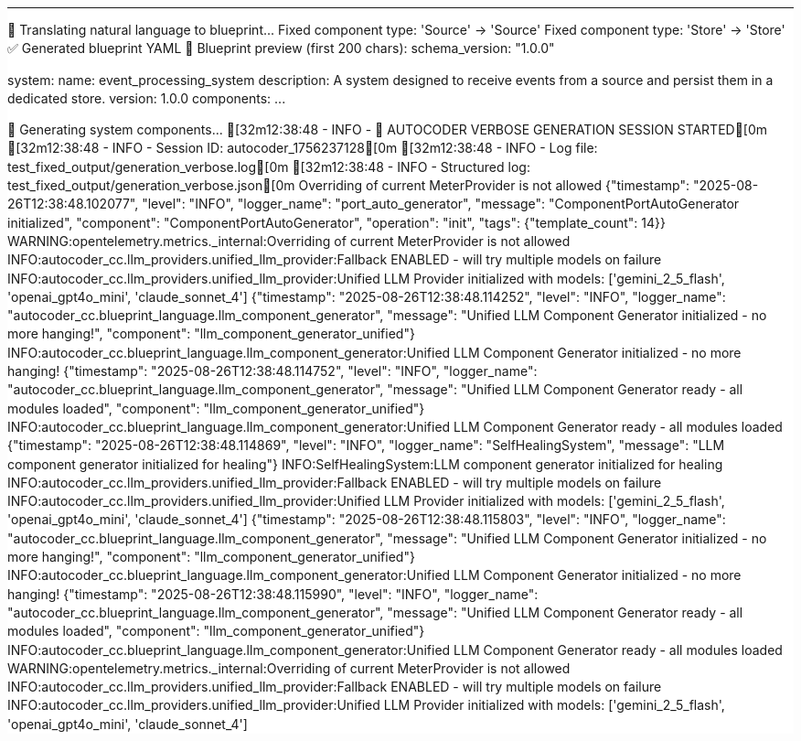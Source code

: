 ------------------------------------------------------------
🤖 Translating natural language to blueprint...
   Fixed component type: 'Source' → 'Source'
   Fixed component type: 'Store' → 'Store'
✅ Generated blueprint YAML
📝 Blueprint preview (first 200 chars):
schema_version: "1.0.0"

system:
  name: event_processing_system
  description: A system designed to receive events from a source and persist them in a dedicated store.
  version: 1.0.0
  components:
...

🔧 Generating system components...
[32m12:38:48 - INFO - 🚀 AUTOCODER VERBOSE GENERATION SESSION STARTED[0m
[32m12:38:48 - INFO - Session ID: autocoder_1756237128[0m
[32m12:38:48 - INFO - Log file: test_fixed_output/generation_verbose.log[0m
[32m12:38:48 - INFO - Structured log: test_fixed_output/generation_verbose.json[0m
Overriding of current MeterProvider is not allowed
{"timestamp": "2025-08-26T12:38:48.102077", "level": "INFO", "logger_name": "port_auto_generator", "message": "ComponentPortAutoGenerator initialized", "component": "ComponentPortAutoGenerator", "operation": "init", "tags": {"template_count": 14}}
WARNING:opentelemetry.metrics._internal:Overriding of current MeterProvider is not allowed
INFO:autocoder_cc.llm_providers.unified_llm_provider:Fallback ENABLED - will try multiple models on failure
INFO:autocoder_cc.llm_providers.unified_llm_provider:Unified LLM Provider initialized with models: ['gemini_2_5_flash', 'openai_gpt4o_mini', 'claude_sonnet_4']
{"timestamp": "2025-08-26T12:38:48.114252", "level": "INFO", "logger_name": "autocoder_cc.blueprint_language.llm_component_generator", "message": "Unified LLM Component Generator initialized - no more hanging!", "component": "llm_component_generator_unified"}
INFO:autocoder_cc.blueprint_language.llm_component_generator:Unified LLM Component Generator initialized - no more hanging!
{"timestamp": "2025-08-26T12:38:48.114752", "level": "INFO", "logger_name": "autocoder_cc.blueprint_language.llm_component_generator", "message": "Unified LLM Component Generator ready - all modules loaded", "component": "llm_component_generator_unified"}
INFO:autocoder_cc.blueprint_language.llm_component_generator:Unified LLM Component Generator ready - all modules loaded
{"timestamp": "2025-08-26T12:38:48.114869", "level": "INFO", "logger_name": "SelfHealingSystem", "message": "LLM component generator initialized for healing"}
INFO:SelfHealingSystem:LLM component generator initialized for healing
INFO:autocoder_cc.llm_providers.unified_llm_provider:Fallback ENABLED - will try multiple models on failure
INFO:autocoder_cc.llm_providers.unified_llm_provider:Unified LLM Provider initialized with models: ['gemini_2_5_flash', 'openai_gpt4o_mini', 'claude_sonnet_4']
{"timestamp": "2025-08-26T12:38:48.115803", "level": "INFO", "logger_name": "autocoder_cc.blueprint_language.llm_component_generator", "message": "Unified LLM Component Generator initialized - no more hanging!", "component": "llm_component_generator_unified"}
INFO:autocoder_cc.blueprint_language.llm_component_generator:Unified LLM Component Generator initialized - no more hanging!
{"timestamp": "2025-08-26T12:38:48.115990", "level": "INFO", "logger_name": "autocoder_cc.blueprint_language.llm_component_generator", "message": "Unified LLM Component Generator ready - all modules loaded", "component": "llm_component_generator_unified"}
INFO:autocoder_cc.blueprint_language.llm_component_generator:Unified LLM Component Generator ready - all modules loaded
WARNING:opentelemetry.metrics._internal:Overriding of current MeterProvider is not allowed
INFO:autocoder_cc.llm_providers.unified_llm_provider:Fallback ENABLED - will try multiple models on failure
INFO:autocoder_cc.llm_providers.unified_llm_provider:Unified LLM Provider initialized with models: ['gemini_2_5_flash', 'openai_gpt4o_mini', 'claude_sonnet_4']